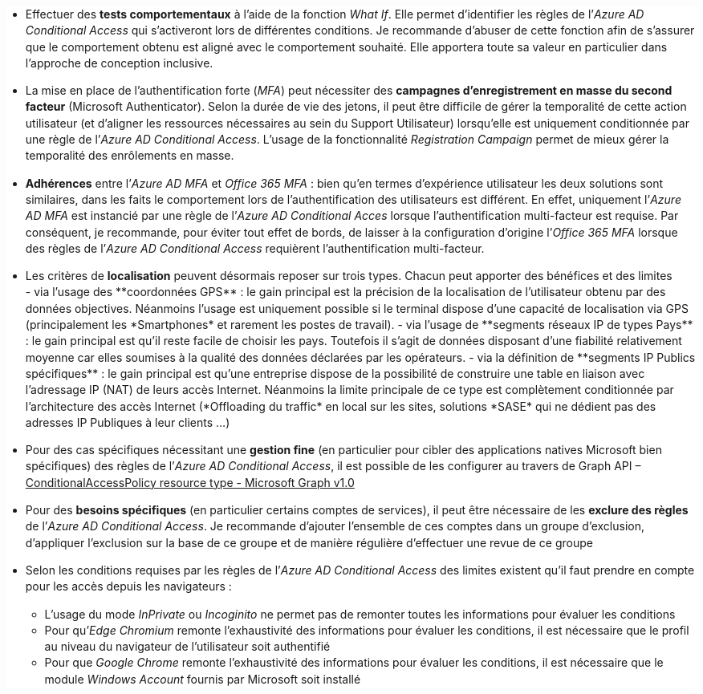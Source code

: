 
- Effectuer des **tests comportementaux** à l’aide de la fonction *What If*. Elle permet d’identifier les règles de l’*Azure AD Conditional Access* qui s’activeront lors de différentes conditions. Je recommande d’abuser de cette fonction afin de s’assurer que le comportement obtenu est aligné avec le comportement souhaité. Elle apportera toute sa valeur en particulier dans l’approche de conception inclusive.

- La mise en place de l’authentification forte (*MFA*) peut nécessiter des **campagnes d’enregistrement en masse du second facteur** (Microsoft Authenticator). Selon la durée de vie des jetons, il peut être difficile de gérer la temporalité de cette action utilisateur (et d’aligner les ressources nécessaires au sein du Support Utilisateur) lorsqu’elle est uniquement conditionnée par une règle de l’*Azure AD Conditional Access*. L’usage de la fonctionnalité *Registration Campaign* permet de mieux gérer la temporalité des enrôlements en masse.

- **Adhérences** entre l’*Azure AD MFA* et *Office 365 MFA* : bien qu’en termes d’expérience utilisateur les deux solutions sont similaires, dans les faits le comportement lors de l’authentification des utilisateurs est différent. En effet, uniquement l’*Azure AD MFA* est instancié par une règle de l’*Azure AD Conditional Acces* lorsque l’authentification multi-facteur est requise. Par conséquent, je recommande, pour éviter tout effet de bords, de laisser à la configuration d’origine l’*Office 365 MFA* lorsque des règles de l’*Azure AD Conditional Access* requièrent l’authentification multi-facteur.

- <div style="text-align: left">Les critères de <strong>localisation</strong> peuvent désormais reposer sur trois types. Chacun peut apporter des bénéfices et des limites</div>
    - via l’usage des **coordonnées GPS** : le gain principal est la précision de la localisation de l’utilisateur obtenu par des données objectives. Néanmoins l’usage est uniquement possible si le terminal dispose d’une capacité de localisation via GPS (principalement les *Smartphones* et rarement les postes de travail).
    - via l’usage de **segments réseaux IP de types Pays** : le gain principal est qu’il reste facile de choisir les pays. Toutefois il s’agit de données disposant d’une fiabilité relativement moyenne car elles soumises à la qualité des données déclarées par les opérateurs.
    - via la définition de **segments IP Publics spécifiques** : le gain principal est qu’une entreprise dispose de la possibilité de construire une table en liaison avec l’adressage IP (NAT) de leurs accès Internet.  Néanmoins la limite principale de ce type est complètement conditionnée par l’architecture des accès Internet (*Offloading du traffic* en local sur les sites, solutions *SASE* qui ne dédient pas des adresses IP Publiques à leur clients …)

- Pour des cas spécifiques nécessitant une **gestion fine** (en particulier pour cibler des applications natives Microsoft bien spécifiques) des règles de l’*Azure AD Conditional Access*, il est possible de les configurer au travers de Graph API – [ConditionalAccessPolicy resource type - Microsoft Graph v1.0](https://docs.microsoft.com/en-us/graph/api/resources/conditionalaccesspolicy?view=graph-rest-1.0)

- Pour des **besoins spécifiques** (en particulier certains comptes de services), il peut être nécessaire de les **exclure des règles** de l’*Azure AD Conditional Access*. Je recommande d’ajouter l’ensemble de ces comptes dans un groupe d’exclusion, d’appliquer l’exclusion sur la base de ce groupe et de manière régulière d’effectuer une revue de ce groupe

- Selon les conditions requises par les règles de l’*Azure AD Conditional Access* des limites existent qu’il faut prendre en compte pour les accès depuis les navigateurs :
    - L’usage du mode *InPrivate* ou *Incoginito* ne permet pas de remonter toutes les informations pour évaluer les conditions
    - Pour qu’*Edge Chromium* remonte l’exhaustivité des informations pour évaluer les conditions, il est nécessaire que le profil au niveau du navigateur de l’utilisateur soit authentifié
    - Pour que *Google Chrome* remonte l’exhaustivité des informations pour évaluer les conditions, il est nécessaire que le module *Windows Account* fournis par Microsoft soit installé
